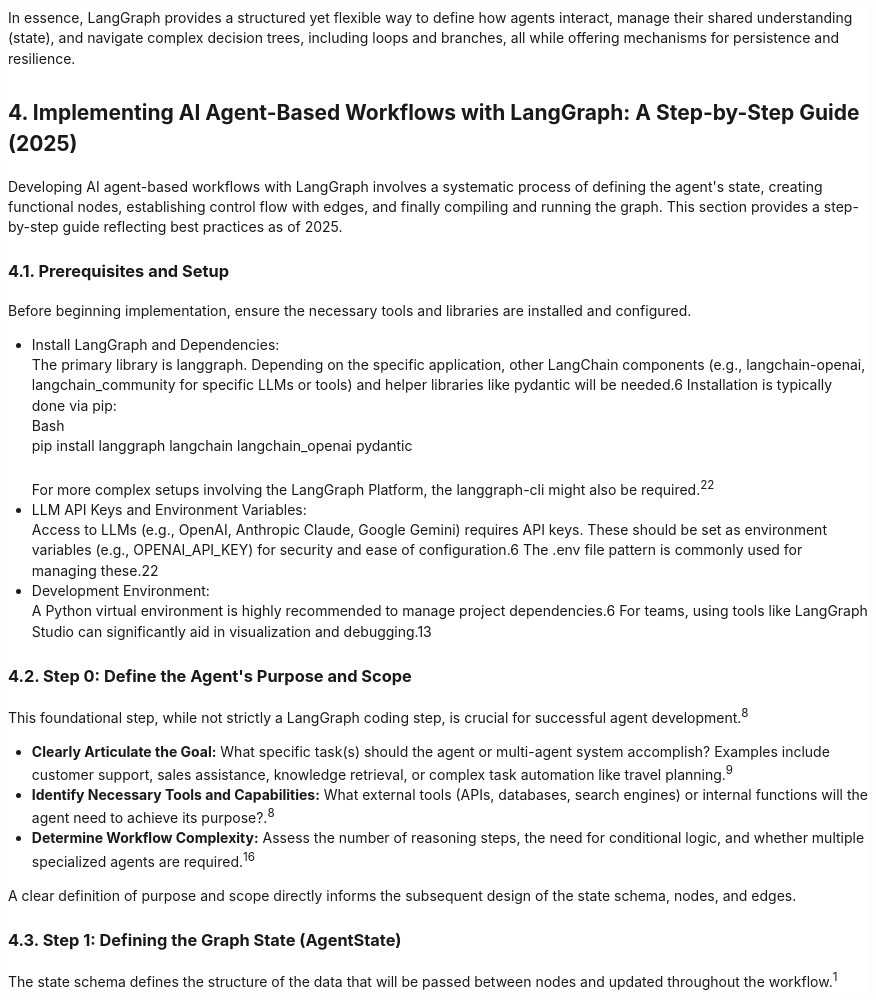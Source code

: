 In essence, LangGraph provides a structured yet flexible way to define how agents interact, manage their shared understanding (state), and navigate complex decision trees, including loops and branches, all while offering mechanisms for persistence and resilience.

## **4\. Implementing AI Agent-Based Workflows with LangGraph: A Step-by-Step Guide (2025)**

Developing AI agent-based workflows with LangGraph involves a systematic process of defining the agent's state, creating functional nodes, establishing control flow with edges, and finally compiling and running the graph. This section provides a step-by-step guide reflecting best practices as of 2025.

### **4.1. Prerequisites and Setup**

Before beginning implementation, ensure the necessary tools and libraries are installed and configured.

- Install LangGraph and Dependencies:  
    The primary library is langgraph. Depending on the specific application, other LangChain components (e.g., langchain-openai, langchain_community for specific LLMs or tools) and helper libraries like pydantic will be needed.6 Installation is typically done via pip:  
    Bash  
    pip install langgraph langchain langchain_openai pydantic  
    <br/>For more complex setups involving the LangGraph Platform, the langgraph-cli might also be required.<sup>22</sup>
- LLM API Keys and Environment Variables:  
    Access to LLMs (e.g., OpenAI, Anthropic Claude, Google Gemini) requires API keys. These should be set as environment variables (e.g., OPENAI_API_KEY) for security and ease of configuration.6 The .env file pattern is commonly used for managing these.22
- Development Environment:  
    A Python virtual environment is highly recommended to manage project dependencies.6 For teams, using tools like LangGraph Studio can significantly aid in visualization and debugging.13

### **4.2. Step 0: Define the Agent's Purpose and Scope**

This foundational step, while not strictly a LangGraph coding step, is crucial for successful agent development.<sup>8</sup>

- **Clearly Articulate the Goal:** What specific task(s) should the agent or multi-agent system accomplish? Examples include customer support, sales assistance, knowledge retrieval, or complex task automation like travel planning.<sup>9</sup>
- **Identify Necessary Tools and Capabilities:** What external tools (APIs, databases, search engines) or internal functions will the agent need to achieve its purpose?.<sup>8</sup>
- **Determine Workflow Complexity:** Assess the number of reasoning steps, the need for conditional logic, and whether multiple specialized agents are required.<sup>16</sup>

A clear definition of purpose and scope directly informs the subsequent design of the state schema, nodes, and edges.

### **4.3. Step 1: Defining the Graph State (AgentState)**

The state schema defines the structure of the data that will be passed between nodes and updated throughout the workflow.<sup>1</sup>
